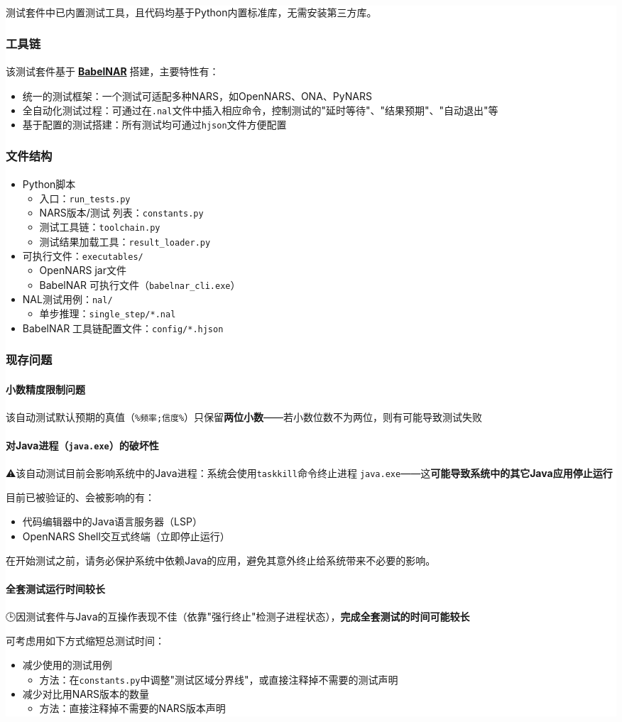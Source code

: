 测试套件中已内置测试工具，且代码均基于Python内置标准库，无需安装第三方库。

### 工具链

该测试套件基于 [**BabelNAR**](https://github.com/ARCJ137442/BabelNAR.rs) 搭建，主要特性有：

- 统一的测试框架：一个测试可适配多种NARS，如OpenNARS、ONA、PyNARS
- 全自动化测试过程：可通过在`.nal`文件中插入相应命令，控制测试的"延时等待"、"结果预期"、"自动退出"等
- 基于配置的测试搭建：所有测试均可通过`hjson`文件方便配置

### 文件结构

- Python脚本
  - 入口：`run_tests.py`
  - NARS版本/测试 列表：`constants.py`
  - 测试工具链：`toolchain.py`
  - 测试结果加载工具：`result_loader.py`
- 可执行文件：`executables/`
  - OpenNARS jar文件
  - BabelNAR 可执行文件（`babelnar_cli.exe`）
- NAL测试用例：`nal/`
  - 单步推理：`single_step/*.nal`
- BabelNAR 工具链配置文件：`config/*.hjson`

### 现存问题

#### 小数精度限制问题

该自动测试默认预期的真值（`%频率;信度%`）只保留**两位小数**——若小数位数不为两位，则有可能导致测试失败

#### 对Java进程（`java.exe`）的破坏性

⚠️该自动测试目前会影响系统中的Java进程：系统会使用`taskkill`命令终止进程 `java.exe`——这**可能导致系统中的其它Java应用停止运行**

目前已被验证的、会被影响的有：

- 代码编辑器中的Java语言服务器（LSP）
- OpenNARS Shell交互式终端（立即停止运行）

在开始测试之前，请务必保护系统中依赖Java的应用，避免其意外终止给系统带来不必要的影响。

#### 全套测试运行时间较长

🕒因测试套件与Java的互操作表现不佳（依靠"强行终止"检测子进程状态），**完成全套测试的时间可能较长**

可考虑用如下方式缩短总测试时间：

- 减少使用的测试用例
  - 方法：在`constants.py`中调整"测试区域分界线"，或直接注释掉不需要的测试声明
- 减少对比用NARS版本的数量
  - 方法：直接注释掉不需要的NARS版本声明
